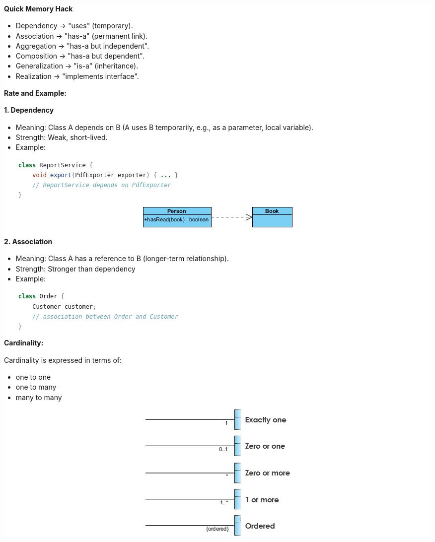 **Quick Memory Hack**

- Dependency → "uses" (temporary).
- Association → "has-a" (permanent link).
- Aggregation → "has-a but independent".
- Composition → "has-a but dependent".
- Generalization → "is-a" (inheritance).
- Realization → "implements interface".

**Rate and Example:**

**1. Dependency**

- Meaning: Class A depends on B (A uses B temporarily, e.g., as a parameter, local variable).
- Strength: Weak, short-lived.
- Example:

```java
    class ReportService {
        void export(PdfExporter exporter) { ... }
        // ReportService depends on PdfExporter
    }
```

<p align="center"> 
    <img src="images/dependency.png">
</p>

**2. Association**

- Meaning: Class A has a reference to B (longer-term relationship).
- Strength: Stronger than dependency
- Example:

```java
    class Order {
        Customer customer;
        // association between Order and Customer
    }
```

**Cardinality:**

Cardinality is expressed in terms of:

- one to one
- one to many
- many to many

<p align="center"> 
    <img src="images/associations-cardinality.png">
</p>
